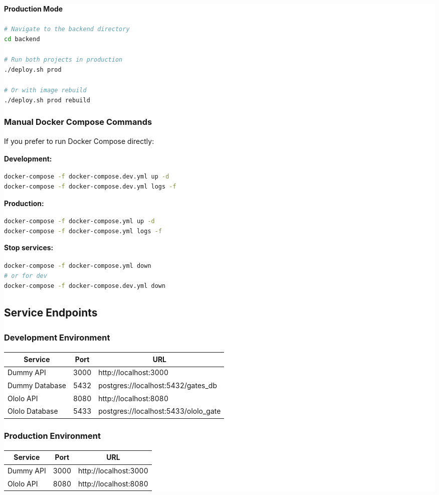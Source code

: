 #### Production Mode

```bash
# Navigate to the backend directory
cd backend

# Run both projects in production
./deploy.sh prod

# Or with image rebuild
./deploy.sh prod rebuild
```

### Manual Docker Compose Commands

If you prefer to run Docker Compose directly:

**Development:**
```bash
docker-compose -f docker-compose.dev.yml up -d
docker-compose -f docker-compose.dev.yml logs -f
```

**Production:**
```bash
docker-compose -f docker-compose.yml up -d
docker-compose -f docker-compose.yml logs -f
```

**Stop services:**
```bash
docker-compose -f docker-compose.yml down
# or for dev
docker-compose -f docker-compose.dev.yml down
```

## Service Endpoints

### Development Environment

| Service | Port | URL |
|---------|------|-----|
| Dummy API | 3000 | http://localhost:3000 |
| Dummy Database | 5432 | postgres://localhost:5432/gates_db |
| Ololo API | 8080 | http://localhost:8080 |
| Ololo Database | 5433 | postgres://localhost:5433/ololo_gate |

### Production Environment

| Service | Port | URL |
|---------|------|-----|
| Dummy API | 3000 | http://localhost:3000 |
| Ololo API | 8080 | http://localhost:8080 |
